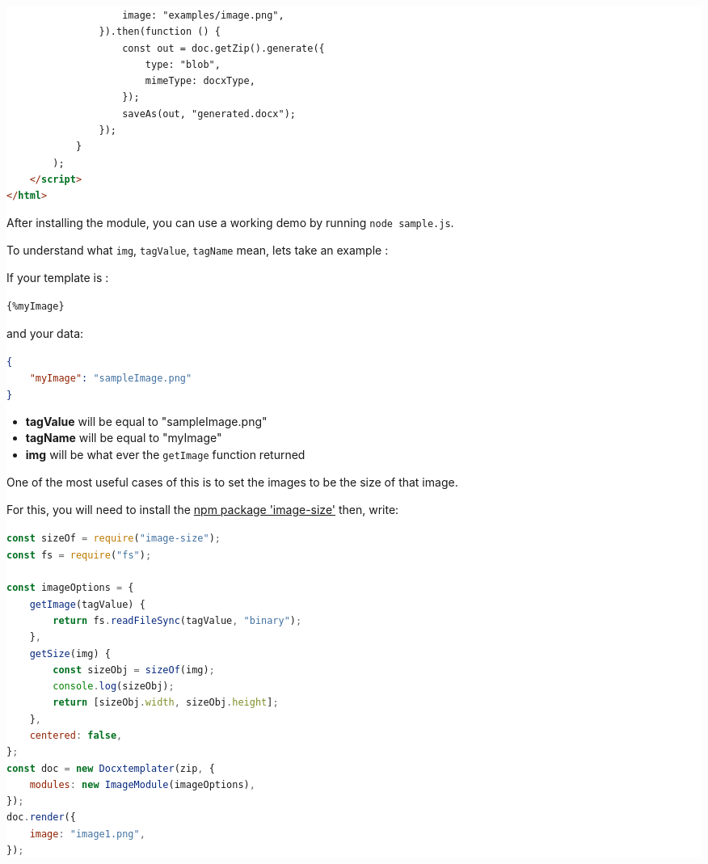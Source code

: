 ```html
                    image: "examples/image.png",
                }).then(function () {
                    const out = doc.getZip().generate({
                        type: "blob",
                        mimeType: docxType,
                    });
                    saveAs(out, "generated.docx");
                });
            }
        );
    </script>
</html>
```

After installing the module, you can use a working demo by running `node sample.js`.

To understand what `img`, `tagValue`, `tagName` mean, lets take an example :

If your template is :

```docx
{%myImage}
```

and your data:

```json
{
    "myImage": "sampleImage.png"
}
```

-   **tagValue** will be equal to "sampleImage.png"
-   **tagName** will be equal to "myImage"
-   **img** will be what ever the `getImage` function returned

One of the most useful cases of this is to set the images to be the size of that image.

For this, you will need to install the [npm package 'image-size'](https://www.npmjs.com/package/image-size) then, write:

```js
const sizeOf = require("image-size");
const fs = require("fs");

const imageOptions = {
    getImage(tagValue) {
        return fs.readFileSync(tagValue, "binary");
    },
    getSize(img) {
        const sizeObj = sizeOf(img);
        console.log(sizeObj);
        return [sizeObj.width, sizeObj.height];
    },
    centered: false,
};
const doc = new Docxtemplater(zip, {
    modules: new ImageModule(imageOptions),
});
doc.render({
    image: "image1.png",
});
```
